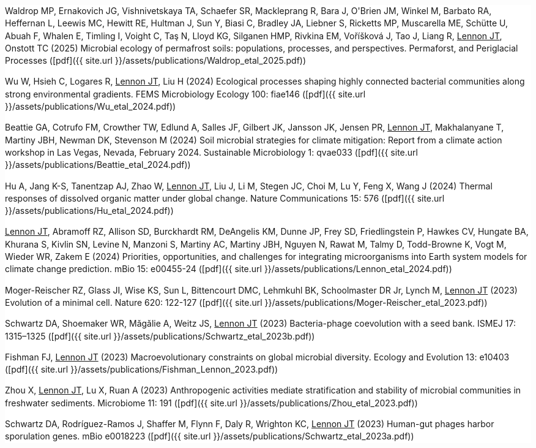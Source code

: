 

Waldrop MP, Ernakovich JG, Vishnivetskaya TA, Schaefer SR, Mackleprang R, Bara J, O'Brien JM, Winkel M, Barbato RA, Heffernan L, Leewis MC, Hewitt RE, Hultman J, Sun Y, Biasi C, Bradley JA, Liebner S, Ricketts MP, Muscarella ME, Schütte U, Abuah F, Whalen E, Timling I, Voight C, Taş N, Lloyd KG, Silganen HMP, Rivkina EM, Voříšková J, Tao J, Liang R, <u>Lennon JT</u>, Onstott TC (2025) Microbial ecology of permafrost soils: populations, processes, and perspectives. Permaforst, and Periglacial Processes ([pdf]({{ site.url }}/assets/publications/Waldrop_etal_2025.pdf))



Wu W, Hsieh C, Logares R, <u>Lennon JT</u>, Liu H (2024) Ecological processes shaping highly connected bacterial communities along strong environmental gradients. FEMS Microbiology Ecology 100: fiae146 ([pdf]({{ site.url }}/assets/publications/Wu_etal_2024.pdf))



Beattie GA, Cotrufo FM, Crowther TW, Edlund A, Salles JF, Gilbert JK, Jansson JK, Jensen PR, <u>Lennon JT</u>, Makhalanyane T, Martiny JBH, Newman DK, Stevenson M (2024) Soil microbial strategies for climate mitigation: Report from a climate action workshop in Las Vegas, Nevada, February 2024. Sustainable Microbiology 1: qvae033 ([pdf]({{ site.url }}/assets/publications/Beattie_etal_2024.pdf)) 


	
Hu A, Jang K-S, Tanentzap AJ, Zhao W, <u>Lennon JT</u>, Liu J, Li M, Stegen JC, Choi M, Lu Y, Feng X, Wang J (2024) Thermal responses of dissolved organic matter under global change. Nature Communications 15: 576 ([pdf]({{ site.url }}/assets/publications/Hu_etal_2024.pdf)) 



<u>Lennon JT</u>, Abramoff RZ, Allison SD, Burckhardt RM, DeAngelis KM, Dunne JP, Frey SD, Friedlingstein P, Hawkes CV, Hungate BA, Khurana S, Kivlin SN, Levine N, Manzoni S, Martiny AC, Martiny JBH, Nguyen N, Rawat M, Talmy D, Todd-Browne K, Vogt M, Wieder WR, Zakem E (2024) Priorities, opportunities, and challenges for integrating microorganisms into Earth system models for climate change prediction. mBio 15: e00455-24 ([pdf]({{ site.url }}/assets/publications/Lennon_etal_2024.pdf)) 



Moger-Reischer RZ, Glass JI, Wise KS, Sun L, Bittencourt DMC, Lehmkuhl BK, Schoolmaster DR Jr, Lynch M, <u>Lennon JT</u> (2023) Evolution of a minimal cell. Nature 620: 122-127 ([pdf]({{ site.url }}/assets/publications/Moger-Reischer_etal_2023.pdf)) 



Schwartz DA, Shoemaker WR, Măgălie A, Weitz JS, <u>Lennon JT</u> (2023) Bacteria-phage coevolution with a seed bank. ISMEJ 17: 1315–1325 ([pdf]({{ site.url }}/assets/publications/Schwartz_etal_2023b.pdf)) 



Fishman FJ, <u>Lennon JT</u> (2023) Macroevolutionary constraints on global microbial diversity. Ecology and Evolution 13: e10403 ([pdf]({{ site.url }}/assets/publications/Fishman_Lennon_2023.pdf)) 


	
Zhou X, <u>Lennon JT</u>, Lu X, Ruan A (2023) Anthropogenic activities mediate stratification and stability of microbial communities in freshwater sediments. Microbiome 11: 191 ([pdf]({{ site.url }}/assets/publications/Zhou_etal_2023.pdf)) 


		
Schwartz DA, Rodríguez-Ramos J, Shaffer M, Flynn F, Daly R, Wrighton KC, <u>Lennon JT</u> (2023) Human-gut phages harbor sporulation genes. mBio e0018223 ([pdf]({{ site.url }}/assets/publications/Schwartz_etal_2023a.pdf)) 
